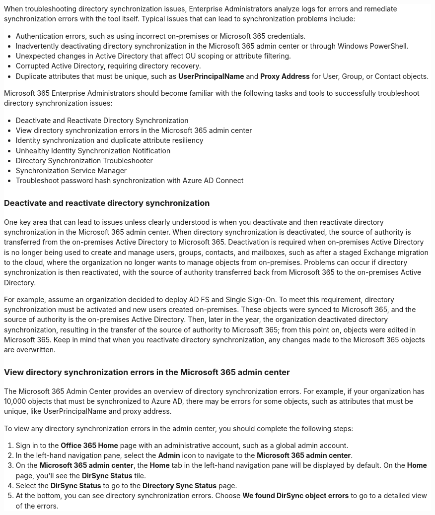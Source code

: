 When troubleshooting directory synchronization issues, Enterprise Administrators analyze logs for errors and remediate synchronization errors with the tool itself. Typical issues that can lead to synchronization problems include:

 *  Authentication errors, such as using incorrect on-premises or Microsoft 365 credentials.
 *  Inadvertently deactivating directory synchronization in the Microsoft 365 admin center or through Windows PowerShell.
 *  Unexpected changes in Active Directory that affect OU scoping or attribute filtering.
 *  Corrupted Active Directory, requiring directory recovery.
 *  Duplicate attributes that must be unique, such as **UserPrincipalName** and **Proxy Address** for User, Group, or Contact objects.

Microsoft 365 Enterprise Administrators should become familiar with the following tasks and tools to successfully troubleshoot directory synchronization issues:

 *  Deactivate and Reactivate Directory Synchronization
 *  View directory synchronization errors in the Microsoft 365 admin center
 *  Identity synchronization and duplicate attribute resiliency
 *  Unhealthy Identity Synchronization Notification
 *  Directory Synchronization Troubleshooter
 *  Synchronization Service Manager
 *  Troubleshoot password hash synchronization with Azure AD Connect

### Deactivate and reactivate directory synchronization

One key area that can lead to issues unless clearly understood is when you deactivate and then reactivate directory synchronization in the Microsoft 365 admin center. When directory synchronization is deactivated, the source of authority is transferred from the on-premises Active Directory to Microsoft 365. Deactivation is required when on-premises Active Directory is no longer being used to create and manage users, groups, contacts, and mailboxes, such as after a staged Exchange migration to the cloud, where the organization no longer wants to manage objects from on-premises. Problems can occur if directory synchronization is then reactivated, with the source of authority transferred back from Microsoft 365 to the on-premises Active Directory.

For example, assume an organization decided to deploy AD FS and Single Sign-On. To meet this requirement, directory synchronization must be activated and new users created on-premises. These objects were synced to Microsoft 365, and the source of authority is the on-premises Active Directory. Then, later in the year, the organization deactivated directory synchronization, resulting in the transfer of the source of authority to Microsoft 365; from this point on, objects were edited in Microsoft 365. Keep in mind that when you reactivate directory synchronization, any changes made to the Microsoft 365 objects are overwritten.

### View directory synchronization errors in the Microsoft 365 admin center

The Microsoft 365 Admin Center provides an overview of directory synchronization errors. For example, if your organization has 10,000 objects that must be synchronized to Azure AD, there may be errors for some objects, such as attributes that must be unique, like UserPrincipalName and proxy address.

To view any directory synchronization errors in the admin center, you should complete the following steps:

1.  Sign in to the **Office 365 Home** page with an administrative account, such as a global admin account.
2.  In the left-hand navigation pane, select the **Admin** icon to navigate to the **Microsoft 365 admin center**.
3.  On the **Microsoft 365 admin center**, the **Home** tab in the left-hand navigation pane will be displayed by default. On the **Home** page, you'll see the **DirSync Status** tile.
4.  Select the **DirSync Status** to go to the **Directory Sync Status** page.
5.  At the bottom, you can see directory synchronization errors. Choose **We found DirSync object errors** to go to a detailed view of the errors.
